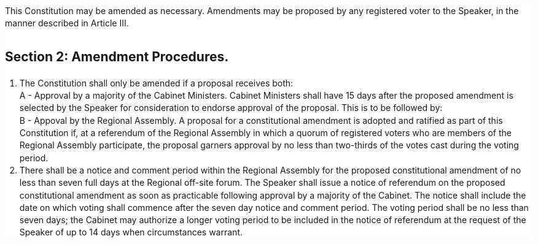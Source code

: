 This Constitution may be amended as necessary. Amendments may be proposed by any registered voter to the Speaker, in the manner described in Article III.  

## Section 2: Amendment Procedures.

1) The Constitution shall only be amended if a proposal receives both:  
A - Approval by a majority of the Cabinet Ministers. Cabinet Ministers shall have 15 days after the proposed amendment is selected by the Speaker for consideration to endorse approval of the proposal. This is to be followed by:  
B - Appoval by the Regional Assembly. A proposal for a constitutional amendment is adopted and ratified as part of this Constitution if, at a referendum of the Regional Assembly in which a quorum of registered voters who are members of the Regional Assembly participate, the proposal garners approval by no less than two-thirds of the votes cast during the voting period.  
2) There shall be a notice and comment period within the Regional Assembly for the proposed constitutional amendment of no less than seven full days at the Regional off-site forum. The Speaker shall issue a notice of referendum on the proposed constitutional amendment as soon as practicable following approval by a majority of the Cabinet. The notice shall include the date on which voting shall commence after the seven day notice and comment period. The voting period shall be no less than seven days; the Cabinet may authorize a longer voting period to be included in the notice of referendum at the request of the Speaker of up to 14 days when circumstances warrant.   
